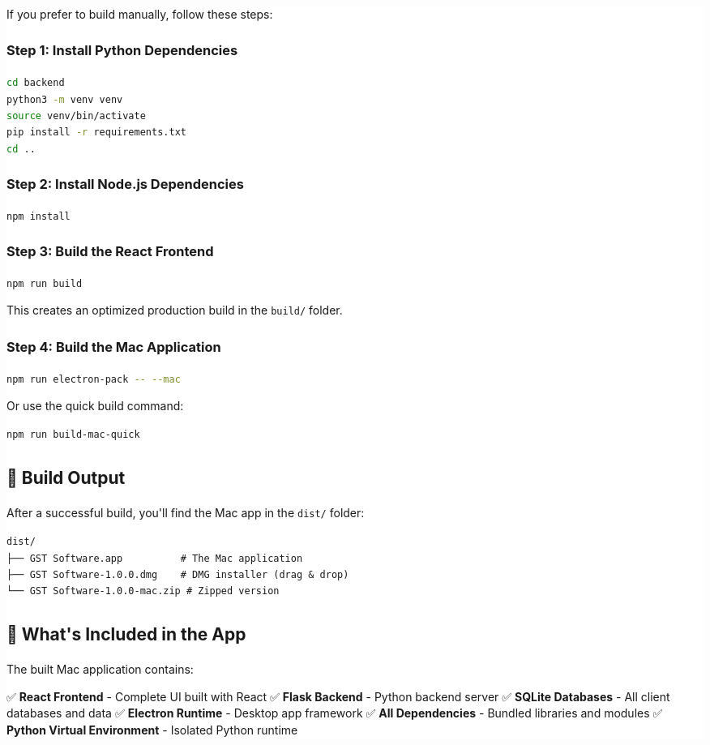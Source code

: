 If you prefer to build manually, follow these steps:

### Step 1: Install Python Dependencies

```bash
cd backend
python3 -m venv venv
source venv/bin/activate
pip install -r requirements.txt
cd ..
```

### Step 2: Install Node.js Dependencies

```bash
npm install
```

### Step 3: Build the React Frontend

```bash
npm run build
```

This creates an optimized production build in the `build/` folder.

### Step 4: Build the Mac Application

```bash
npm run electron-pack -- --mac
```

Or use the quick build command:

```bash
npm run build-mac-quick
```

## 📁 Build Output

After a successful build, you'll find the Mac app in the `dist/` folder:

```
dist/
├── GST Software.app          # The Mac application
├── GST Software-1.0.0.dmg    # DMG installer (drag & drop)
└── GST Software-1.0.0-mac.zip # Zipped version
```

## 💾 What's Included in the App

The built Mac application contains:

✅ **React Frontend** - Complete UI built with React
✅ **Flask Backend** - Python backend server
✅ **SQLite Databases** - All client databases and data
✅ **Electron Runtime** - Desktop app framework
✅ **All Dependencies** - Bundled libraries and modules
✅ **Python Virtual Environment** - Isolated Python runtime

